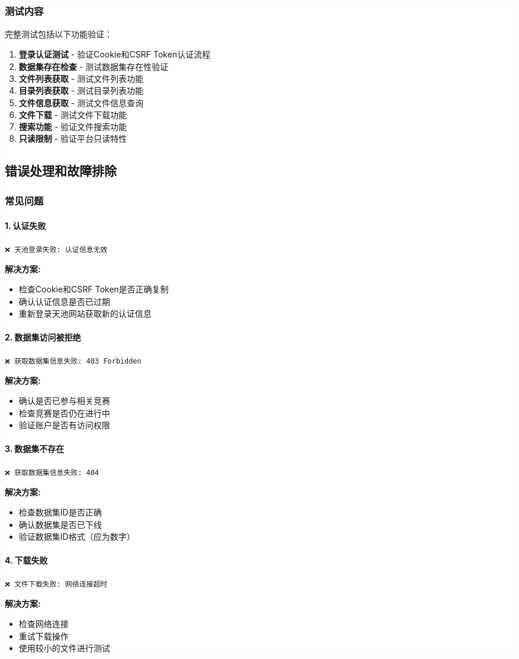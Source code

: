 ### 测试内容

完整测试包括以下功能验证：

1. **登录认证测试** - 验证Cookie和CSRF Token认证流程
2. **数据集存在检查** - 测试数据集存在性验证
3. **文件列表获取** - 测试文件列表功能
4. **目录列表获取** - 测试目录列表功能
5. **文件信息获取** - 测试文件信息查询
6. **文件下载** - 测试文件下载功能
7. **搜索功能** - 验证文件搜索功能
8. **只读限制** - 验证平台只读特性

## 错误处理和故障排除

### 常见问题

#### 1. 认证失败
```
❌ 天池登录失败: 认证信息无效
```

**解决方案:**
- 检查Cookie和CSRF Token是否正确复制
- 确认认证信息是否已过期
- 重新登录天池网站获取新的认证信息

#### 2. 数据集访问被拒绝
```
❌ 获取数据集信息失败: 403 Forbidden
```

**解决方案:**
- 确认是否已参与相关竞赛
- 检查竞赛是否仍在进行中
- 验证账户是否有访问权限

#### 3. 数据集不存在
```
❌ 获取数据集信息失败: 404
```

**解决方案:**
- 检查数据集ID是否正确
- 确认数据集是否已下线
- 验证数据集ID格式（应为数字）

#### 4. 下载失败
```
❌ 文件下载失败: 网络连接超时
```

**解决方案:**
- 检查网络连接
- 重试下载操作
- 使用较小的文件进行测试
